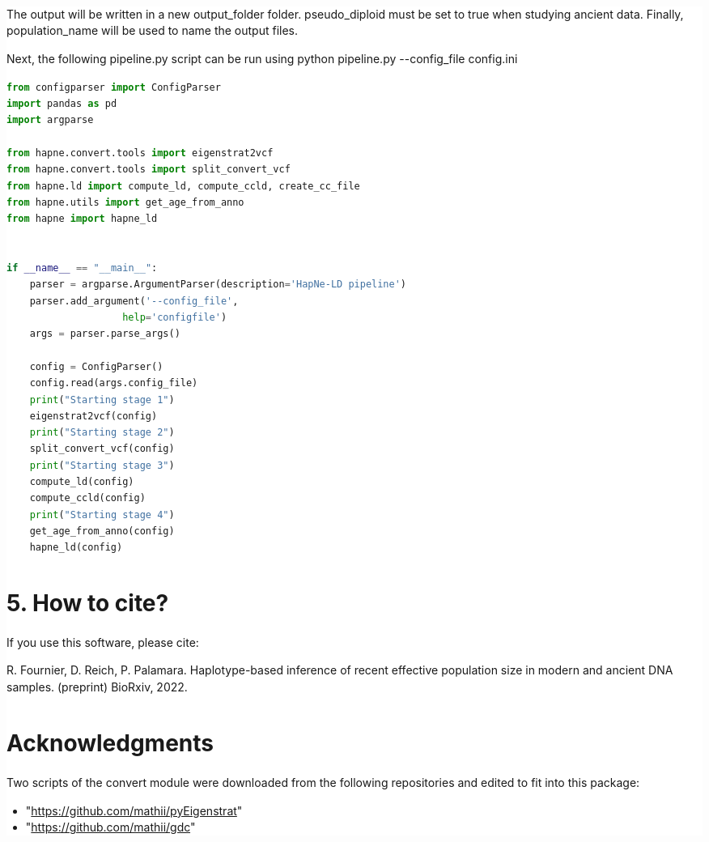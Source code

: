 The output will be written in a new output_folder folder. pseudo_diploid must be set to true when studying ancient data. Finally, population_name will be used to name the output files. 

Next, the following pipeline.py script can be run using
python pipeline.py --config_file config.ini 
 
```python
from configparser import ConfigParser
import pandas as pd
import argparse

from hapne.convert.tools import eigenstrat2vcf
from hapne.convert.tools import split_convert_vcf
from hapne.ld import compute_ld, compute_ccld, create_cc_file
from hapne.utils import get_age_from_anno
from hapne import hapne_ld


if __name__ == "__main__":
    parser = argparse.ArgumentParser(description='HapNe-LD pipeline')
    parser.add_argument('--config_file',
                    help='configfile')
    args = parser.parse_args()

    config = ConfigParser()
    config.read(args.config_file)
    print("Starting stage 1")
    eigenstrat2vcf(config)
    print("Starting stage 2")
    split_convert_vcf(config)
    print("Starting stage 3")
    compute_ld(config)
    compute_ccld(config)
    print("Starting stage 4")
    get_age_from_anno(config)
    hapne_ld(config)
```
# 5. How to cite? 

If you use this software, please cite:

R. Fournier, D. Reich, P. Palamara. Haplotype-based inference of recent effective population size in modern and ancient DNA samples. (preprint) BioRxiv, 2022.
# Acknowledgments  
Two scripts of the convert module were downloaded from the following repositories and edited to fit into this package:
- "https://github.com/mathii/pyEigenstrat" 
- "https://github.com/mathii/gdc"

